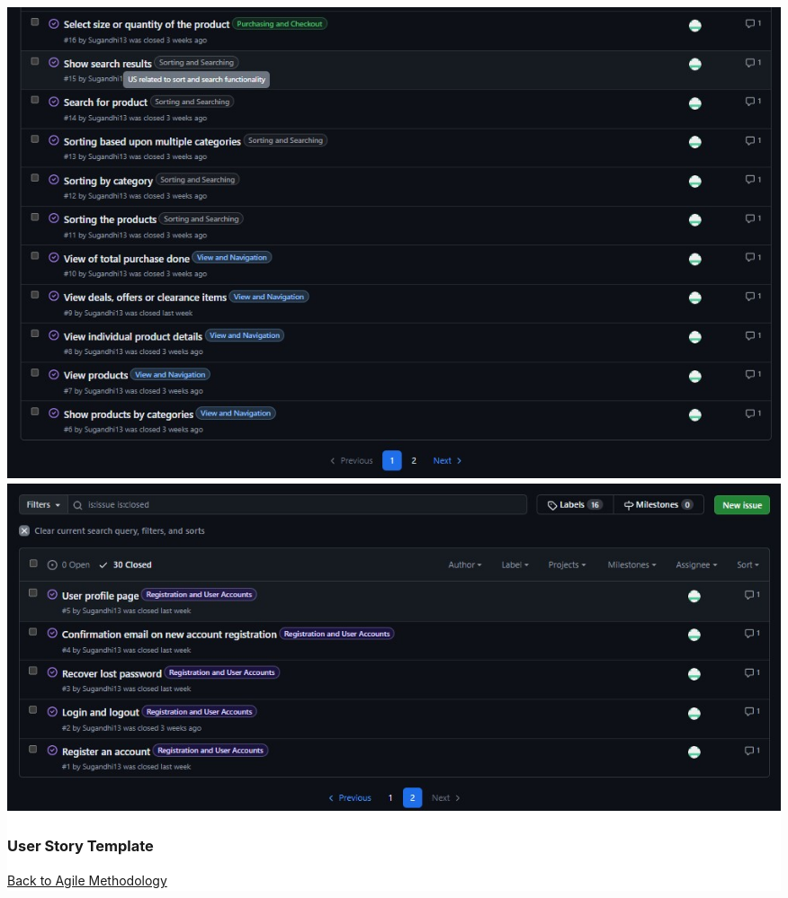 ![userstories2](media/readme_images/userstories2.jpg)
![userstories3](media/readme_images/userstories3.jpg)

### User Story Template

[Back to Agile Methodology](#agile-methodology)

